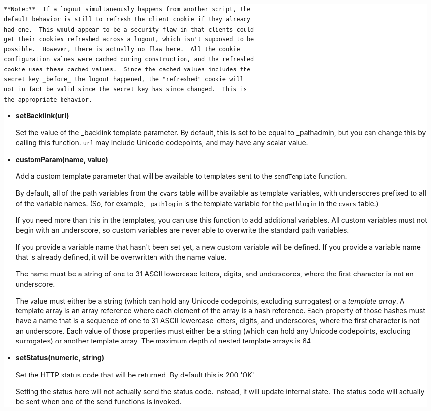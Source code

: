     **Note:**  If a logout simultaneously happens from another script, the
    default behavior is still to refresh the client cookie if they already
    had one.  This would appear to be a security flaw in that clients could
    get their cookies refreshed across a logout, which isn't supposed to be
    possible.  However, there is actually no flaw here.  All the cookie
    configuration values were cached during construction, and the refreshed
    cookie uses these cached values.  Since the cached values includes the
    secret key _before_ the logout happened, the "refreshed" cookie will
    not in fact be valid since the secret key has since changed.  This is
    the appropriate behavior.

- **setBacklink(url)**

    Set the value of the \_backlink template parameter.  By default, this is
    set to be equal to \_pathadmin, but you can change this by calling this
    function.  `url` may include Unicode codepoints, and may have any
    scalar value.

- **customParam(name, value)**

    Add a custom template parameter that will be available to templates sent
    to the `sendTemplate` function.

    By default, all of the path variables from the `cvars` table will be
    available as template variables, with underscores prefixed to all of
    the variable names.  (So, for example, `_pathlogin` is the template
    variable for the `pathlogin` in the `cvars` table.)

    If you need more than this in the templates, you can use this function
    to add additional variables.  All custom variables must not begin with
    an underscore, so custom variables are never able to overwrite the
    standard path variables.

    If you provide a variable name that hasn't been set yet, a new custom
    variable will be defined.  If you provide a variable name that is 
    already defined, it will be overwritten with the name value.

    The name must be a string of one to 31 ASCII lowercase letters, digits,
    and underscores, where the first character is not an underscore.

    The value must either be a string (which can hold any Unicode
    codepoints, excluding surrogates) or a _template array_.  A template
    array is an array reference where each element of the array is a hash
    reference.  Each property of those hashes must have a name that is a
    sequence of one to 31 ASCII lowercase letters, digits, and underscores,
    where the first character is not an underscore.  Each value of those
    properties must either be a string (which can hold any Unicode
    codepoints, excluding surrogates) or another template array.  The
    maximum depth of nested template arrays is 64.

- **setStatus(numeric, string)**

    Set the HTTP status code that will be returned.  By default this is
    200 'OK'.

    Setting the status here will not actually send the status code.
    Instead, it will update internal state.  The status code will actually
    be sent when one of the send functions is invoked.
